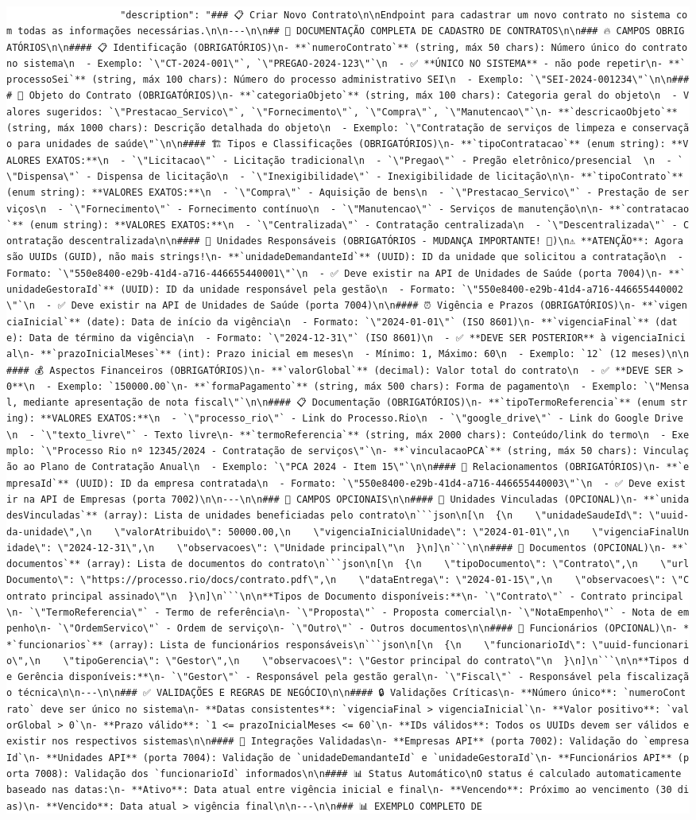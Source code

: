 						"description": "### 📋 Criar Novo Contrato\n\nEndpoint para cadastrar um novo contrato no sistema com todas as informações necessárias.\n\n---\n\n## 📄 DOCUMENTAÇÃO COMPLETA DE CADASTRO DE CONTRATOS\n\n### 🔥 CAMPOS OBRIGATÓRIOS\n\n#### 📋 Identificação (OBRIGATÓRIOS)\n- **`numeroContrato`** (string, máx 50 chars): Número único do contrato no sistema\n  - Exemplo: `\"CT-2024-001\"`, `\"PREGAO-2024-123\"`\n  - ✅ **ÚNICO NO SISTEMA** - não pode repetir\n- **`processoSei`** (string, máx 100 chars): Número do processo administrativo SEI\n  - Exemplo: `\"SEI-2024-001234\"`\n\n#### 🎯 Objeto do Contrato (OBRIGATÓRIOS)\n- **`categoriaObjeto`** (string, máx 100 chars): Categoria geral do objeto\n  - Valores sugeridos: `\"Prestacao_Servico\"`, `\"Fornecimento\"`, `\"Compra\"`, `\"Manutencao\"`\n- **`descricaoObjeto`** (string, máx 1000 chars): Descrição detalhada do objeto\n  - Exemplo: `\"Contratação de serviços de limpeza e conservação para unidades de saúde\"`\n\n#### 🏗️ Tipos e Classificações (OBRIGATÓRIOS)\n- **`tipoContratacao`** (enum string): **VALORES EXATOS:**\n  - `\"Licitacao\"` - Licitação tradicional\n  - `\"Pregao\"` - Pregão eletrônico/presencial  \n  - `\"Dispensa\"` - Dispensa de licitação\n  - `\"Inexigibilidade\"` - Inexigibilidade de licitação\n\n- **`tipoContrato`** (enum string): **VALORES EXATOS:**\n  - `\"Compra\"` - Aquisição de bens\n  - `\"Prestacao_Servico\"` - Prestação de serviços\n  - `\"Fornecimento\"` - Fornecimento contínuo\n  - `\"Manutencao\"` - Serviços de manutenção\n\n- **`contratacao`** (enum string): **VALORES EXATOS:**\n  - `\"Centralizada\"` - Contratação centralizada\n  - `\"Descentralizada\"` - Contratação descentralizada\n\n#### 🏢 Unidades Responsáveis (OBRIGATÓRIOS - MUDANÇA IMPORTANTE! 🔴)\n⚠️ **ATENÇÃO**: Agora são UUIDs (GUID), não mais strings!\n- **`unidadeDemandanteId`** (UUID): ID da unidade que solicitou a contratação\n  - Formato: `\"550e8400-e29b-41d4-a716-446655440001\"`\n  - ✅ Deve existir na API de Unidades de Saúde (porta 7004)\n- **`unidadeGestoraId`** (UUID): ID da unidade responsável pela gestão\n  - Formato: `\"550e8400-e29b-41d4-a716-446655440002\"`\n  - ✅ Deve existir na API de Unidades de Saúde (porta 7004)\n\n#### ⏰ Vigência e Prazos (OBRIGATÓRIOS)\n- **`vigenciaInicial`** (date): Data de início da vigência\n  - Formato: `\"2024-01-01\"` (ISO 8601)\n- **`vigenciaFinal`** (date): Data de término da vigência\n  - Formato: `\"2024-12-31\"` (ISO 8601)\n  - ✅ **DEVE SER POSTERIOR** à vigenciaInicial\n- **`prazoInicialMeses`** (int): Prazo inicial em meses\n  - Mínimo: 1, Máximo: 60\n  - Exemplo: `12` (12 meses)\n\n#### 💰 Aspectos Financeiros (OBRIGATÓRIOS)\n- **`valorGlobal`** (decimal): Valor total do contrato\n  - ✅ **DEVE SER > 0**\n  - Exemplo: `150000.00`\n- **`formaPagamento`** (string, máx 500 chars): Forma de pagamento\n  - Exemplo: `\"Mensal, mediante apresentação de nota fiscal\"`\n\n#### 📋 Documentação (OBRIGATÓRIOS)\n- **`tipoTermoReferencia`** (enum string): **VALORES EXATOS:**\n  - `\"processo_rio\"` - Link do Processo.Rio\n  - `\"google_drive\"` - Link do Google Drive\n  - `\"texto_livre\"` - Texto livre\n- **`termoReferencia`** (string, máx 2000 chars): Conteúdo/link do termo\n  - Exemplo: `\"Processo Rio nº 12345/2024 - Contratação de serviços\"`\n- **`vinculacaoPCA`** (string, máx 50 chars): Vinculação ao Plano de Contratação Anual\n  - Exemplo: `\"PCA 2024 - Item 15\"`\n\n#### 🔗 Relacionamentos (OBRIGATÓRIOS)\n- **`empresaId`** (UUID): ID da empresa contratada\n  - Formato: `\"550e8400-e29b-41d4-a716-446655440003\"`\n  - ✅ Deve existir na API de Empresas (porta 7002)\n\n---\n\n### 🔧 CAMPOS OPCIONAIS\n\n#### 🏥 Unidades Vinculadas (OPCIONAL)\n- **`unidadesVinculadas`** (array): Lista de unidades beneficiadas pelo contrato\n```json\n[\n  {\n    \"unidadeSaudeId\": \"uuid-da-unidade\",\n    \"valorAtribuido\": 50000.00,\n    \"vigenciaInicialUnidade\": \"2024-01-01\",\n    \"vigenciaFinalUnidade\": \"2024-12-31\",\n    \"observacoes\": \"Unidade principal\"\n  }\n]\n```\n\n#### 📄 Documentos (OPCIONAL)\n- **`documentos`** (array): Lista de documentos do contrato\n```json\n[\n  {\n    \"tipoDocumento\": \"Contrato\",\n    \"urlDocumento\": \"https://processo.rio/docs/contrato.pdf\",\n    \"dataEntrega\": \"2024-01-15\",\n    \"observacoes\": \"Contrato principal assinado\"\n  }\n]\n```\n\n**Tipos de Documento disponíveis:**\n- `\"Contrato\"` - Contrato principal\n- `\"TermoReferencia\"` - Termo de referência\n- `\"Proposta\"` - Proposta comercial\n- `\"NotaEmpenho\"` - Nota de empenho\n- `\"OrdemServico\"` - Ordem de serviço\n- `\"Outro\"` - Outros documentos\n\n#### 👥 Funcionários (OPCIONAL)\n- **`funcionarios`** (array): Lista de funcionários responsáveis\n```json\n[\n  {\n    \"funcionarioId\": \"uuid-funcionario\",\n    \"tipoGerencia\": \"Gestor\",\n    \"observacoes\": \"Gestor principal do contrato\"\n  }\n]\n```\n\n**Tipos de Gerência disponíveis:**\n- `\"Gestor\"` - Responsável pela gestão geral\n- `\"Fiscal\"` - Responsável pela fiscalização técnica\n\n---\n\n### ✅ VALIDAÇÕES E REGRAS DE NEGÓCIO\n\n#### 🔒 Validações Críticas\n- **Número único**: `numeroContrato` deve ser único no sistema\n- **Datas consistentes**: `vigenciaFinal > vigenciaInicial`\n- **Valor positivo**: `valorGlobal > 0`\n- **Prazo válido**: `1 <= prazoInicialMeses <= 60`\n- **IDs válidos**: Todos os UUIDs devem ser válidos e existir nos respectivos sistemas\n\n#### 🔗 Integrações Validadas\n- **Empresas API** (porta 7002): Validação do `empresaId`\n- **Unidades API** (porta 7004): Validação de `unidadeDemandanteId` e `unidadeGestoraId`\n- **Funcionários API** (porta 7008): Validação dos `funcionarioId` informados\n\n#### 📊 Status Automático\nO status é calculado automaticamente baseado nas datas:\n- **Ativo**: Data atual entre vigência inicial e final\n- **Vencendo**: Próximo ao vencimento (30 dias)\n- **Vencido**: Data atual > vigência final\n\n---\n\n### 📊 EXEMPLO COMPLETO DE